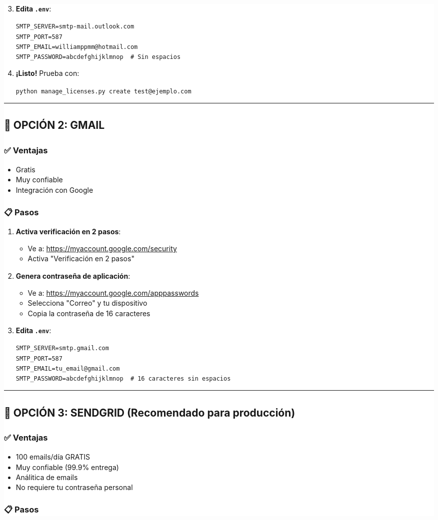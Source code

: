3. **Edita `.env`**:
   ```env
   SMTP_SERVER=smtp-mail.outlook.com
   SMTP_PORT=587
   SMTP_EMAIL=williamppmm@hotmail.com
   SMTP_PASSWORD=abcdefghijklmnop  # Sin espacios
   ```

4. **¡Listo!** Prueba con:
   ```bash
   python manage_licenses.py create test@ejemplo.com
   ```

---

## 📮 OPCIÓN 2: GMAIL

### ✅ Ventajas
- Gratis
- Muy confiable
- Integración con Google

### 📋 Pasos

1. **Activa verificación en 2 pasos**:
   - Ve a: https://myaccount.google.com/security
   - Activa "Verificación en 2 pasos"

2. **Genera contraseña de aplicación**:
   - Ve a: https://myaccount.google.com/apppasswords
   - Selecciona "Correo" y tu dispositivo
   - Copia la contraseña de 16 caracteres

3. **Edita `.env`**:
   ```env
   SMTP_SERVER=smtp.gmail.com
   SMTP_PORT=587
   SMTP_EMAIL=tu_email@gmail.com
   SMTP_PASSWORD=abcdefghijklmnop  # 16 caracteres sin espacios
   ```

---

## 📮 OPCIÓN 3: SENDGRID (Recomendado para producción)

### ✅ Ventajas
- 100 emails/día GRATIS
- Muy confiable (99.9% entrega)
- Análitica de emails
- No requiere tu contraseña personal

### 📋 Pasos
